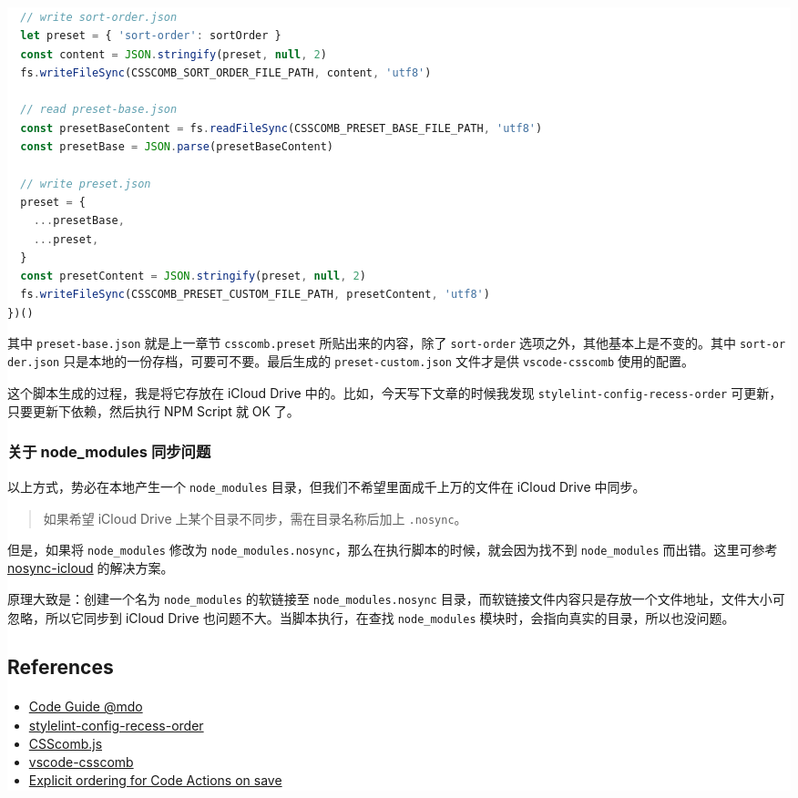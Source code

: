 ```js
  // write sort-order.json
  let preset = { 'sort-order': sortOrder }
  const content = JSON.stringify(preset, null, 2)
  fs.writeFileSync(CSSCOMB_SORT_ORDER_FILE_PATH, content, 'utf8')

  // read preset-base.json
  const presetBaseContent = fs.readFileSync(CSSCOMB_PRESET_BASE_FILE_PATH, 'utf8')
  const presetBase = JSON.parse(presetBaseContent)

  // write preset.json
  preset = {
    ...presetBase,
    ...preset,
  }
  const presetContent = JSON.stringify(preset, null, 2)
  fs.writeFileSync(CSSCOMB_PRESET_CUSTOM_FILE_PATH, presetContent, 'utf8')
})()
```

其中 `preset-base.json` 就是上一章节 `csscomb.preset` 所贴出来的内容，除了 `sort-order` 选项之外，其他基本上是不变的。其中 `sort-order.json` 只是本地的一份存档，可要可不要。最后生成的 `preset-custom.json` 文件才是供 `vscode-csscomb` 使用的配置。

这个脚本生成的过程，我是将它存放在 iCloud Drive 中的。比如，今天写下文章的时候我发现 `stylelint-config-recess-order` 可更新，只要更新下依赖，然后执行 NPM Script 就 OK 了。

### 关于 node_modules 同步问题

以上方式，势必在本地产生一个 `node_modules` 目录，但我们不希望里面成千上万的文件在 iCloud Drive 中同步。

> 如果希望 iCloud Drive 上某个目录不同步，需在目录名称后加上 `.nosync`。

但是，如果将 `node_modules` 修改为 `node_modules.nosync`，那么在执行脚本的时候，就会因为找不到 `node_modules` 而出错。这里可参考 [nosync-icloud](https://github.com/HaoChuan9421/nosync-icloud) 的解决方案。

原理大致是：创建一个名为 `node_modules` 的软链接至 `node_modules.nosync` 目录，而软链接文件内容只是存放一个文件地址，文件大小可忽略，所以它同步到 iCloud Drive 也问题不大。当脚本执行，在查找 `node_modules` 模块时，会指向真实的目录，所以也没问题。

## References

- [Code Guide @mdo](https://codeguide.co/)
- [stylelint-config-recess-order](https://github.com/stormwarning/stylelint-config-recess-order)
- [CSScomb.js](https://github.com/csscomb/csscomb.js#2-configure)
- [vscode-csscomb](https://github.com/mrmlnc/vscode-csscomb#supported-settings)
- [Explicit ordering for Code Actions on save](https://github.com/microsoft/vscode-docs/blob/c938434304d6b1b8d71898d2fc6941ff4782434c/release-notes/v1_44.md)
